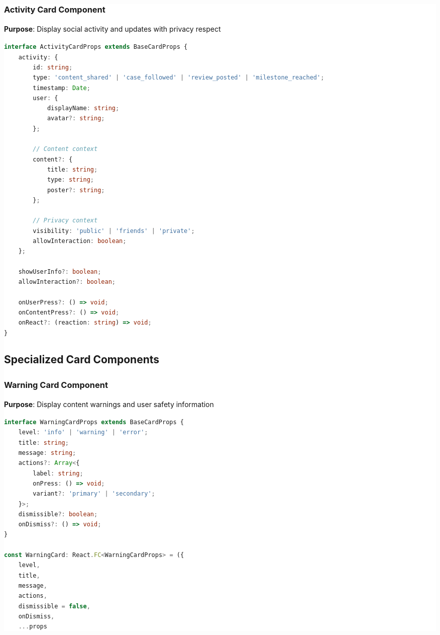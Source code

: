 ### Activity Card Component

**Purpose**: Display social activity and updates with privacy respect

```typescript
interface ActivityCardProps extends BaseCardProps {
    activity: {
        id: string;
        type: 'content_shared' | 'case_followed' | 'review_posted' | 'milestone_reached';
        timestamp: Date;
        user: {
            displayName: string;
            avatar?: string;
        };
        
        // Content context
        content?: {
            title: string;
            type: string;
            poster?: string;
        };
        
        // Privacy context
        visibility: 'public' | 'friends' | 'private';
        allowInteraction: boolean;
    };
    
    showUserInfo?: boolean;
    allowInteraction?: boolean;
    
    onUserPress?: () => void;
    onContentPress?: () => void;
    onReact?: (reaction: string) => void;
}
```

## Specialized Card Components

### Warning Card Component

**Purpose**: Display content warnings and user safety information

```typescript
interface WarningCardProps extends BaseCardProps {
    level: 'info' | 'warning' | 'error';
    title: string;
    message: string;
    actions?: Array<{
        label: string;
        onPress: () => void;
        variant?: 'primary' | 'secondary';
    }>;
    dismissible?: boolean;
    onDismiss?: () => void;
}

const WarningCard: React.FC<WarningCardProps> = ({
    level,
    title,
    message,
    actions,
    dismissible = false,
    onDismiss,
    ...props
```